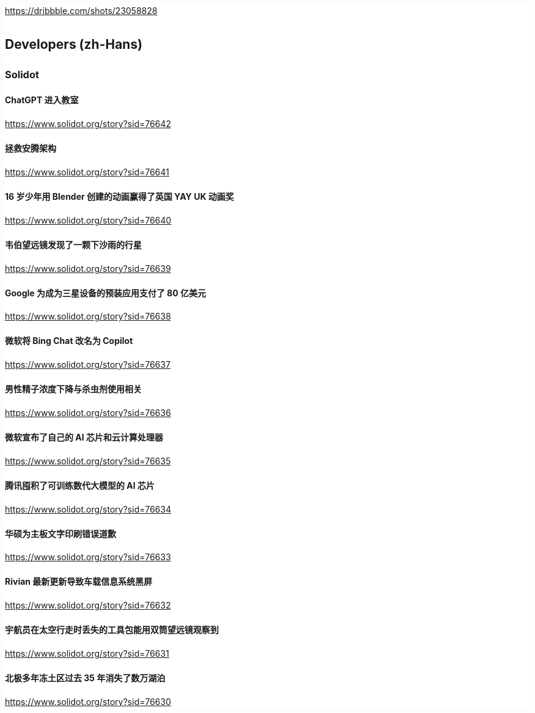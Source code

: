 https://dribbble.com/shots/23058828

## Developers (zh-Hans)

### Solidot

#### ChatGPT 进入教室

https://www.solidot.org/story?sid=76642

#### 拯救安腾架构

https://www.solidot.org/story?sid=76641

#### 16 岁少年用 Blender 创建的动画赢得了英国 YAY UK 动画奖

https://www.solidot.org/story?sid=76640

#### 韦伯望远镜发现了一颗下沙雨的行星

https://www.solidot.org/story?sid=76639

#### Google 为成为三星设备的预装应用支付了 80 亿美元

https://www.solidot.org/story?sid=76638

#### 微软将 Bing Chat 改名为 Copilot

https://www.solidot.org/story?sid=76637

#### 男性精子浓度下降与杀虫剂使用相关

https://www.solidot.org/story?sid=76636

####  微软宣布了自己的 AI 芯片和云计算处理器

https://www.solidot.org/story?sid=76635

#### 腾讯囤积了可训练数代大模型的 AI 芯片

https://www.solidot.org/story?sid=76634

#### 华硕为主板文字印刷错误道歉

https://www.solidot.org/story?sid=76633

#### Rivian 最新更新导致车载信息系统黑屏

https://www.solidot.org/story?sid=76632

#### 宇航员在太空行走时丢失的工具包能用双筒望远镜观察到

https://www.solidot.org/story?sid=76631

#### 北极多年冻土区过去 35 年消失了数万湖泊

https://www.solidot.org/story?sid=76630
